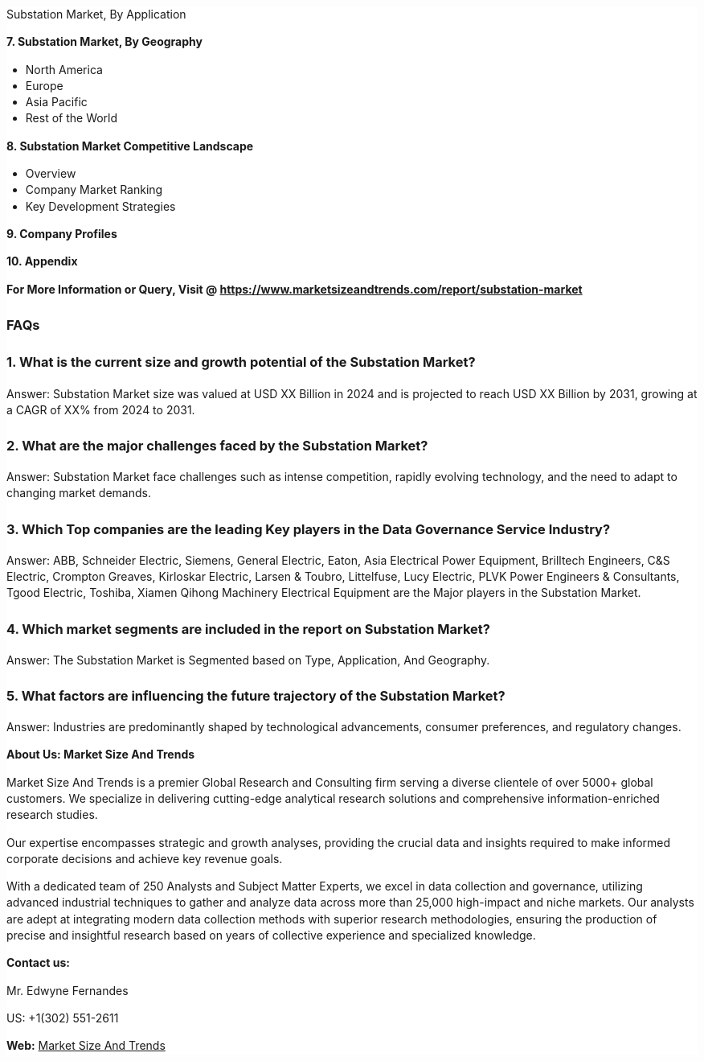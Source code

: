 Substation Market, By Application</span></strong></p></div><div class="" data-test-id=""><p><strong><span class="">7. Substation Market, By Geography</span></strong></p></div><div class="" data-test-id=""><ul><li><span class="">North America</span></li><li><span class="">Europe</span></li><li><span class="">Asia Pacific</span></li><li><span class="">Rest of the World</span></li></ul></div><div class="" data-test-id=""><p><strong><span class="">8. Substation Market Competitive Landscape</span></strong></p></div><div class="" data-test-id=""><ul><li><span class="">Overview</span></li><li><span class="">Company Market Ranking</span></li><li><span class="">Key Development Strategies</span></li></ul></div><div class="" data-test-id=""><p><strong><span class="">9. Company Profiles</span></strong></p></div><div class="" data-test-id=""><p><strong><span class="">10. Appendix</span></strong></p></div><div class="" data-test-id=""><p><strong><span class="">For More Information or Query, Visit @ <a href="https://www.marketsizeandtrends.com/report/substation-market" target="_blank">https://www.marketsizeandtrends.com/report/substation-market</a></span></strong></p></div><div class="" data-test-id=""><div class="article-main__content" data-test-id="publishing-text-block"><h3><strong><span class="">FAQs</span></strong></h3></div><div class="article-main__content" data-test-id="publishing-text-block"><h3><span class="">1. What is the current size and growth potential of the Substation Market?</span></h3></div><div class="article-main__content" data-test-id="publishing-text-block"><p><span class="font-[700]">Answer</span><span class="">: Substation Market size was valued at USD XX Billion in 2024 and is projected to reach USD XX Billion by 2031, growing at a CAGR of XX% from 2024 to 2031.</span></p></div><div class="article-main__content" data-test-id="publishing-text-block"><h3><span class="">2. What are the major challenges faced by the Substation Market?</span></h3></div><div class="article-main__content" data-test-id="publishing-text-block"><p><span class="font-[700]">Answer</span><span class="">: Substation Market face challenges such as intense competition, rapidly evolving technology, and the need to adapt to changing market demands.</span></p></div><div class="article-main__content" data-test-id="publishing-text-block"><h3><span class="">3. Which Top companies are the leading Key players in the Data Governance Service Industry?</span></h3></div><div class="article-main__content" data-test-id="publishing-text-block"><p><span class="font-[700]">Answer</span><span class="">: ABB, Schneider Electric, Siemens, General Electric, Eaton, Asia Electrical Power Equipment, Brilltech Engineers, C&S Electric, Crompton Greaves, Kirloskar Electric, Larsen & Toubro, Littelfuse, Lucy Electric, PLVK Power Engineers & Consultants, Tgood Electric, Toshiba, Xiamen Qihong Machinery Electrical Equipment are the Major players in the Substation Market.</span></p></div><div class="article-main__content" data-test-id="publishing-text-block"><h3><span class="">4. Which market segments are included in the report on Substation Market?</span></h3></div><div class="article-main__content" data-test-id="publishing-text-block"><p><span class="font-[700]">Answer</span><span class="">: The Substation Market is Segmented based on Type, Application, And Geography.</span></p></div><div class="article-main__content" data-test-id="publishing-text-block"><h3><span class="">5. What factors are influencing the future trajectory of the Substation Market?</span></h3></div><div class="article-main__content" data-test-id="publishing-text-block"><p><span class="font-[700]">Answer:</span><span class="">&nbsp;Industries are predominantly shaped by technological advancements, consumer preferences, and regulatory changes.</span></p></div><p><strong><span class="">About Us: Market Size And Trends</span></strong></p></div><div class="" data-test-id=""><p><span class="">Market Size And Trends is a premier Global Research and Consulting firm serving a diverse clientele of over 5000+ global customers. We specialize in delivering cutting-edge analytical research solutions and comprehensive information-enriched research studies.</span></p></div><div class="" data-test-id=""><p><span class="">Our expertise encompasses strategic and growth analyses, providing the crucial data and insights required to make informed corporate decisions and achieve key revenue goals.</span></p></div><div class="" data-test-id=""><p><span class="">With a dedicated team of 250 Analysts and Subject Matter Experts, we excel in data collection and governance, utilizing advanced industrial techniques to gather and analyze data across more than 25,000 high-impact and niche markets. Our analysts are adept at integrating modern data collection methods with superior research methodologies, ensuring the production of precise and insightful research based on years of collective experience and specialized knowledge.</span></p></div><div class="" data-test-id=""><p><strong><span class="">Contact us:</span></strong></p></div><div class="" data-test-id=""><p><span class="">Mr. Edwyne Fernandes</span></p></div><div class="" data-test-id=""><p><span class="">US: +1(302) 551-2611<br /></span></p><p><span class=""><strong>Web:</strong> <a href="https://www.marketsizeandtrends.com/" target="_blank">Market Size And Trends</a></span></p></div>

